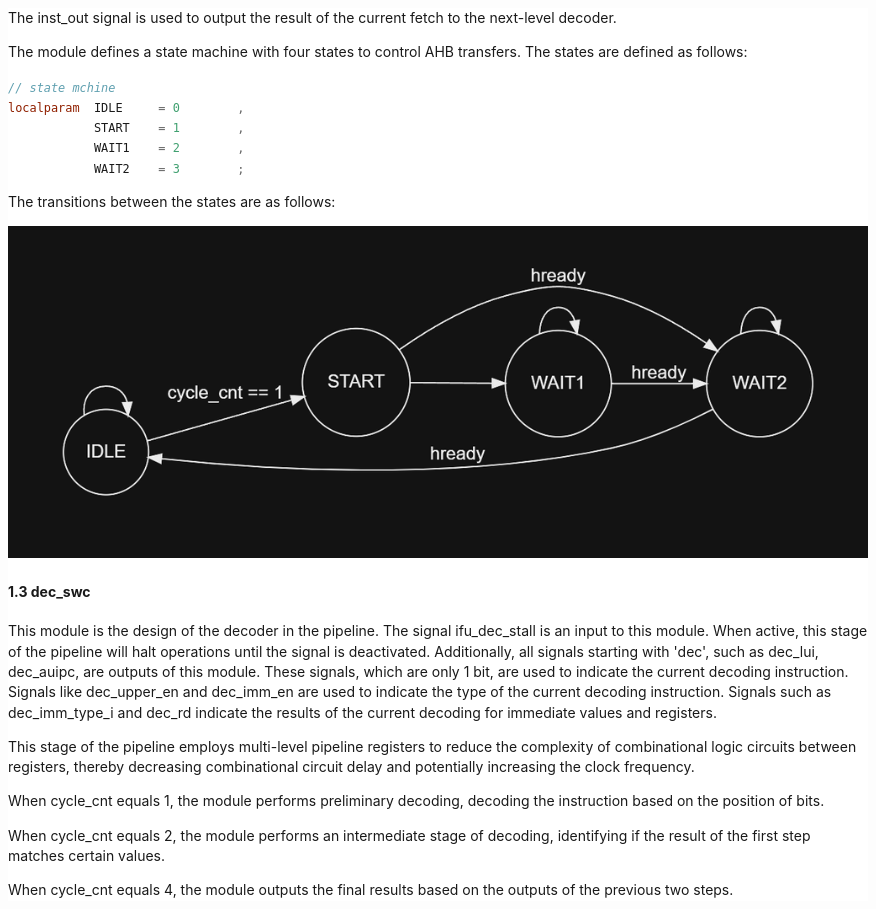 The inst_out signal is used to output the result of the current fetch to the next-level decoder.

The module defines a state machine with four states to control AHB transfers. The states are defined as follows:

```verilog
// state mchine
localparam  IDLE     = 0        ,
            START    = 1        ,
            WAIT1    = 2        ,
            WAIT2    = 3        ;
```

The transitions between the states are as follows:

![image-20231128021128675](Switch_Microcontroller_Spec_Preview.assets/image-20231128021128675.png)

#### 1.3 dec_swc

This module is the design of the decoder in the pipeline. The signal ifu_dec_stall is an input to this module. When active, this stage of the pipeline will halt operations until the signal is deactivated. Additionally, all signals starting with 'dec', such as dec_lui, dec_auipc, are outputs of this module. These signals, which are only 1 bit, are used to indicate the current decoding instruction. Signals like dec_upper_en and dec_imm_en are used to indicate the type of the current decoding instruction. Signals such as dec_imm_type_i and dec_rd indicate the results of the current decoding for immediate values and registers.

This stage of the pipeline employs multi-level pipeline registers to reduce the complexity of combinational logic circuits between registers, thereby decreasing combinational circuit delay and potentially increasing the clock frequency.

When cycle_cnt equals 1, the module performs preliminary decoding, decoding the instruction based on the position of bits.

When cycle_cnt equals 2, the module performs an intermediate stage of decoding, identifying if the result of the first step matches certain values.

When cycle_cnt equals 4, the module outputs the final results based on the outputs of the previous two steps.
